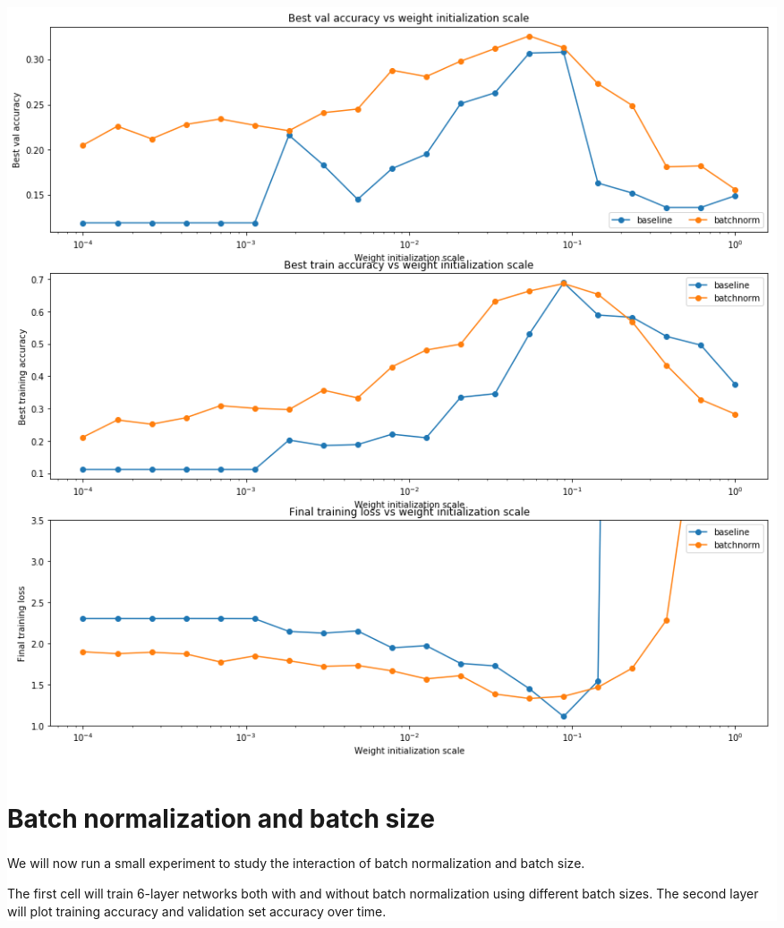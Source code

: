 ![png](/assets/png/batch_norm/output_20_0.png)


# Batch normalization and batch size
We will now run a small experiment to study the interaction of batch normalization and batch size.

The first cell will train 6-layer networks both with and without batch normalization using different batch sizes. The second layer will plot training accuracy and validation set accuracy over time.
